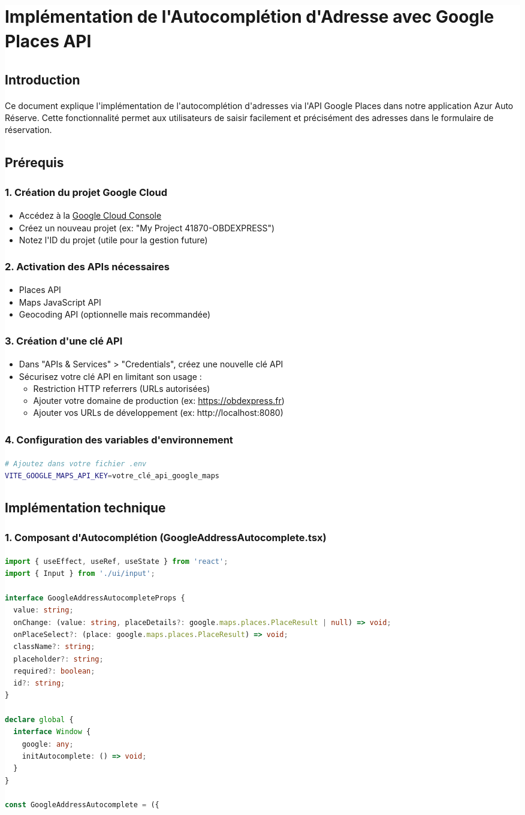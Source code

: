 # Implémentation de l'Autocomplétion d'Adresse avec Google Places API

## Introduction
Ce document explique l'implémentation de l'autocomplétion d'adresses via l'API Google Places dans notre application Azur Auto Réserve. Cette fonctionnalité permet aux utilisateurs de saisir facilement et précisément des adresses dans le formulaire de réservation.

## Prérequis

### 1. Création du projet Google Cloud
- Accédez à la [Google Cloud Console](https://console.cloud.google.com)
- Créez un nouveau projet (ex: "My Project 41870-OBDEXPRESS")
- Notez l'ID du projet (utile pour la gestion future)

### 2. Activation des APIs nécessaires
- Places API
- Maps JavaScript API
- Geocoding API (optionnelle mais recommandée)

### 3. Création d'une clé API
- Dans "APIs & Services" > "Credentials", créez une nouvelle clé API
- Sécurisez votre clé API en limitant son usage :
  - Restriction HTTP referrers (URLs autorisées)
  - Ajouter votre domaine de production (ex: https://obdexpress.fr)
  - Ajouter vos URLs de développement (ex: http://localhost:8080)

### 4. Configuration des variables d'environnement
```bash
# Ajoutez dans votre fichier .env
VITE_GOOGLE_MAPS_API_KEY=votre_clé_api_google_maps
```

## Implémentation technique

### 1. Composant d'Autocomplétion (GoogleAddressAutocomplete.tsx)

```typescript
import { useEffect, useRef, useState } from 'react';
import { Input } from './ui/input';

interface GoogleAddressAutocompleteProps {
  value: string;
  onChange: (value: string, placeDetails?: google.maps.places.PlaceResult | null) => void;
  onPlaceSelect?: (place: google.maps.places.PlaceResult) => void;
  className?: string;
  placeholder?: string;
  required?: boolean;
  id?: string;
}

declare global {
  interface Window {
    google: any;
    initAutocomplete: () => void;
  }
}

const GoogleAddressAutocomplete = ({
```